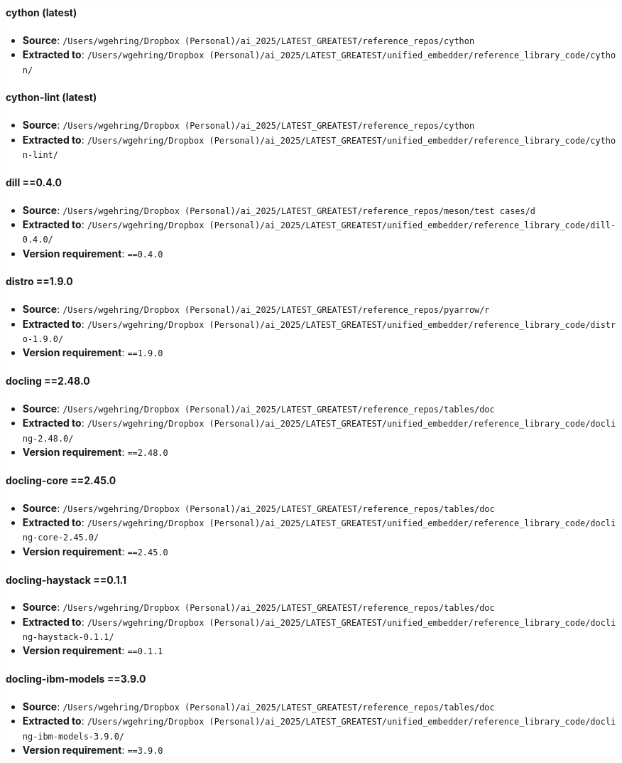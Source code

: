 #### cython (latest)
- **Source**: `/Users/wgehring/Dropbox (Personal)/ai_2025/LATEST_GREATEST/reference_repos/cython`
- **Extracted to**: `/Users/wgehring/Dropbox (Personal)/ai_2025/LATEST_GREATEST/unified_embedder/reference_library_code/cython/`

#### cython-lint (latest)
- **Source**: `/Users/wgehring/Dropbox (Personal)/ai_2025/LATEST_GREATEST/reference_repos/cython`
- **Extracted to**: `/Users/wgehring/Dropbox (Personal)/ai_2025/LATEST_GREATEST/unified_embedder/reference_library_code/cython-lint/`

#### dill ==0.4.0
- **Source**: `/Users/wgehring/Dropbox (Personal)/ai_2025/LATEST_GREATEST/reference_repos/meson/test cases/d`
- **Extracted to**: `/Users/wgehring/Dropbox (Personal)/ai_2025/LATEST_GREATEST/unified_embedder/reference_library_code/dill-0.4.0/`
- **Version requirement**: `==0.4.0`

#### distro ==1.9.0
- **Source**: `/Users/wgehring/Dropbox (Personal)/ai_2025/LATEST_GREATEST/reference_repos/pyarrow/r`
- **Extracted to**: `/Users/wgehring/Dropbox (Personal)/ai_2025/LATEST_GREATEST/unified_embedder/reference_library_code/distro-1.9.0/`
- **Version requirement**: `==1.9.0`

#### docling ==2.48.0
- **Source**: `/Users/wgehring/Dropbox (Personal)/ai_2025/LATEST_GREATEST/reference_repos/tables/doc`
- **Extracted to**: `/Users/wgehring/Dropbox (Personal)/ai_2025/LATEST_GREATEST/unified_embedder/reference_library_code/docling-2.48.0/`
- **Version requirement**: `==2.48.0`

#### docling-core ==2.45.0
- **Source**: `/Users/wgehring/Dropbox (Personal)/ai_2025/LATEST_GREATEST/reference_repos/tables/doc`
- **Extracted to**: `/Users/wgehring/Dropbox (Personal)/ai_2025/LATEST_GREATEST/unified_embedder/reference_library_code/docling-core-2.45.0/`
- **Version requirement**: `==2.45.0`

#### docling-haystack ==0.1.1
- **Source**: `/Users/wgehring/Dropbox (Personal)/ai_2025/LATEST_GREATEST/reference_repos/tables/doc`
- **Extracted to**: `/Users/wgehring/Dropbox (Personal)/ai_2025/LATEST_GREATEST/unified_embedder/reference_library_code/docling-haystack-0.1.1/`
- **Version requirement**: `==0.1.1`

#### docling-ibm-models ==3.9.0
- **Source**: `/Users/wgehring/Dropbox (Personal)/ai_2025/LATEST_GREATEST/reference_repos/tables/doc`
- **Extracted to**: `/Users/wgehring/Dropbox (Personal)/ai_2025/LATEST_GREATEST/unified_embedder/reference_library_code/docling-ibm-models-3.9.0/`
- **Version requirement**: `==3.9.0`

